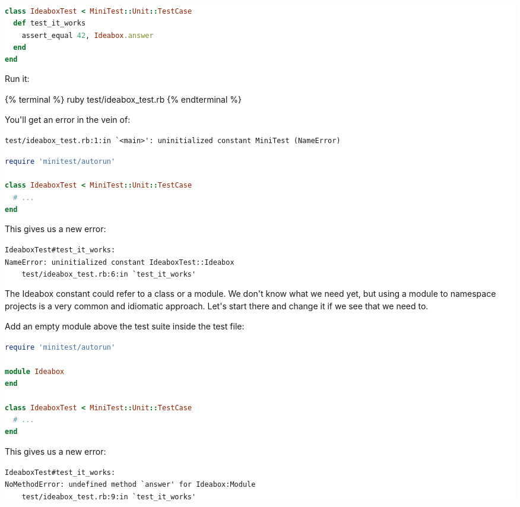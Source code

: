 ```ruby
class IdeaboxTest < MiniTest::Unit::TestCase
  def test_it_works
    assert_equal 42, Ideabox.answer
  end
end
```

Run it:

{% terminal %}
ruby test/ideabox_test.rb
{% endterminal %}

You'll get an error in the vein of:

```plain
test/ideabox_test.rb:1:in `<main>': uninitialized constant MiniTest (NameError)
```

```ruby
require 'minitest/autorun'

class IdeaboxTest < MiniTest::Unit::TestCase
  # ...
end
```

This gives us a new error:

```plain
IdeaboxTest#test_it_works:
NameError: uninitialized constant IdeaboxTest::Ideabox
    test/ideabox_test.rb:6:in `test_it_works'
```

The Ideabox constant could refer to a class or a module. We don't know what we
need yet, but using a module to namespace projects is a very common and
idiomatic approach. Let's start there and change it if we see that we need to.

Add an empty module above the test suite inside the test file:

```ruby
require 'minitest/autorun'

module Ideabox
end

class IdeaboxTest < MiniTest::Unit::TestCase
  # ...
end
```

This gives us a new error:

```plain
IdeaboxTest#test_it_works:
NoMethodError: undefined method `answer' for Ideabox:Module
    test/ideabox_test.rb:9:in `test_it_works'
```
